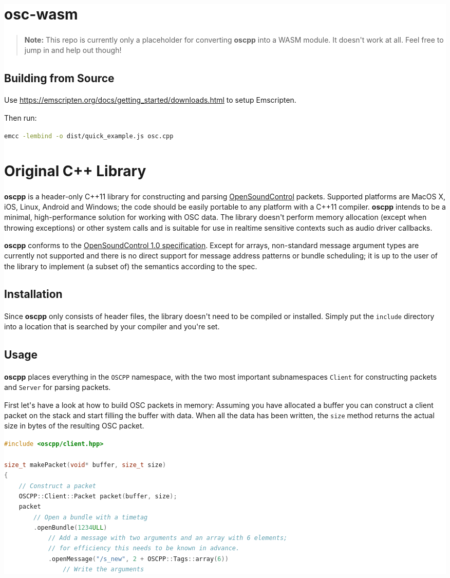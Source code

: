 # osc-wasm

> **Note:** This repo is currently only a placeholder for converting **oscpp** into a WASM module. It doesn't work at all. Feel free to jump in and help out though!


## Building from Source
Use https://emscripten.org/docs/getting_started/downloads.html to setup Emscripten.

Then run: 
```bash
emcc -lembind -o dist/quick_example.js osc.cpp
```


# Original C++ Library

**oscpp** is a header-only C++11 library for constructing and parsing
[OpenSoundControl](http://opensoundcontrol.org) packets. Supported platforms
are MacOS X, iOS, Linux, Android and Windows; the code should be easily
portable to any platform with a C++11 compiler. **oscpp** intends to be a
minimal, high-performance solution for working with OSC data. The library
doesn't perform memory allocation (except when throwing exceptions) or other
system calls and is suitable for use in realtime sensitive contexts such as
audio driver callbacks.

**oscpp** conforms to the [OpenSoundControl 1.0
specification](http://opensoundcontrol.org/spec-1_0). Except for arrays,
non-standard message argument types are currently not supported and there is no
direct support for message address patterns or bundle scheduling; it is up to
the user of the library to implement (a subset of) the semantics according to
the spec.

## Installation

Since **oscpp** only consists of header files, the library doesn't need to be
compiled or installed. Simply put the `include` directory into a location that
is searched by your compiler and you're set.

## Usage

**oscpp** places everything in the `OSCPP` namespace, with the two most
important subnamespaces `Client` for constructing packets and `Server` for
parsing packets.

First let's have a look at how to build OSC packets in memory: Assuming you
have allocated a buffer you can construct a client packet on the stack and
start filling the buffer with data. When all the data has been written, the
`size` method returns the actual size in bytes of the resulting OSC packet.

~~~~cpp
#include <oscpp/client.hpp>

size_t makePacket(void* buffer, size_t size)
{
    // Construct a packet
    OSCPP::Client::Packet packet(buffer, size);
    packet
        // Open a bundle with a timetag
        .openBundle(1234ULL)
            // Add a message with two arguments and an array with 6 elements;
            // for efficiency this needs to be known in advance.
            .openMessage("/s_new", 2 + OSCPP::Tags::array(6))
                // Write the arguments
~~~~